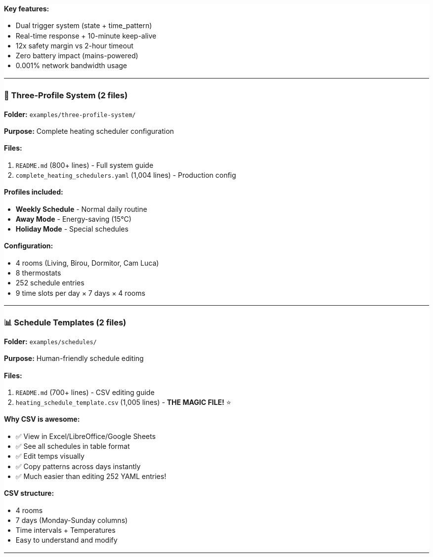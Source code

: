 **Key features:**
- Dual trigger system (state + time_pattern)
- Real-time response + 10-minute keep-alive
- 12x safety margin vs 2-hour timeout
- Zero battery impact (mains-powered)
- 0.001% network bandwidth usage

---

### 📅 Three-Profile System (2 files)

**Folder:** `examples/three-profile-system/`

**Purpose:** Complete heating scheduler configuration

**Files:**
1. `README.md` (800+ lines) - Full system guide
2. `complete_heating_schedulers.yaml` (1,004 lines) - Production config

**Profiles included:**
- **Weekly Schedule** - Normal daily routine
- **Away Mode** - Energy-saving (15°C)
- **Holiday Mode** - Special schedules

**Configuration:**
- 4 rooms (Living, Birou, Dormitor, Cam Luca)
- 8 thermostats
- 252 schedule entries
- 9 time slots per day × 7 days × 4 rooms

---

### 📊 Schedule Templates (2 files)

**Folder:** `examples/schedules/`

**Purpose:** Human-friendly schedule editing

**Files:**
1. `README.md` (700+ lines) - CSV editing guide
2. `heating_schedule_template.csv` (1,005 lines) - **THE MAGIC FILE!** ⭐

**Why CSV is awesome:**
- ✅ View in Excel/LibreOffice/Google Sheets
- ✅ See all schedules in table format
- ✅ Edit temps visually
- ✅ Copy patterns across days instantly
- ✅ Much easier than editing 252 YAML entries!

**CSV structure:**
- 4 rooms
- 7 days (Monday-Sunday columns)
- Time intervals + Temperatures
- Easy to understand and modify

---
